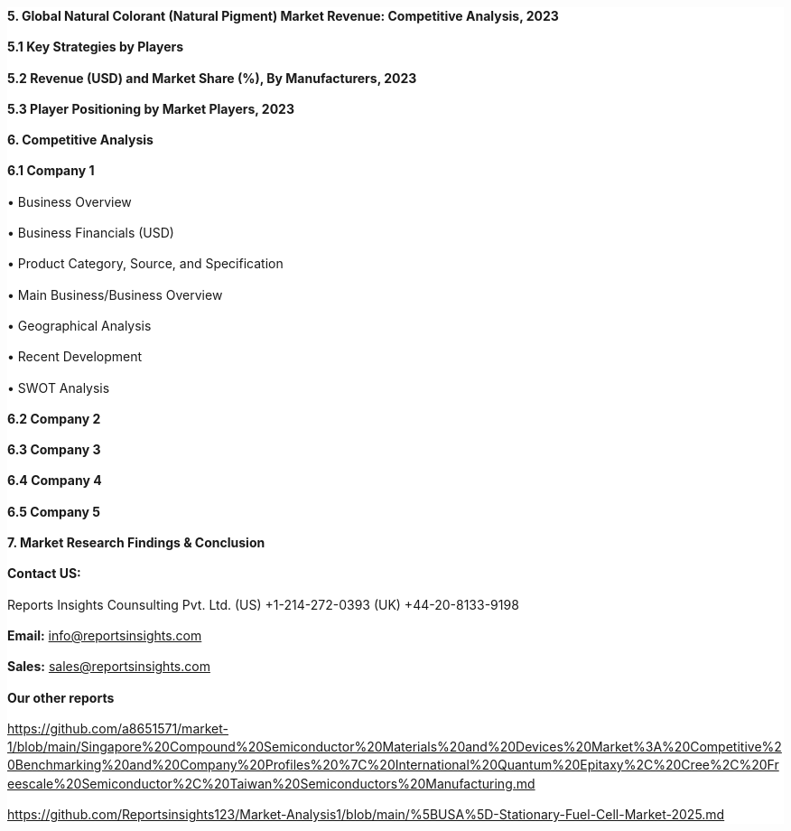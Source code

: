 <strong>5. Global Natural Colorant (Natural Pigment) Market Revenue: Competitive Analysis, 2023</strong>

<strong>5.1 Key Strategies by Players</strong>

<strong>5.2 Revenue (USD) and Market Share (%), By Manufacturers, 2023</strong>

<strong>5.3 Player Positioning by Market Players, 2023</strong>

<strong>6. Competitive Analysis</strong>

<strong>6.1 Company 1</strong>

• Business Overview

• Business Financials (USD)

• Product Category, Source, and Specification

• Main Business/Business Overview

• Geographical Analysis

• Recent Development

• SWOT Analysis

<strong>6.2 Company 2</strong>

<strong>6.3 Company 3</strong>

<strong>6.4 Company 4</strong>

<strong>6.5 Company 5</strong>

<strong>7. Market Research Findings &amp; Conclusion</strong>

<strong>Contact US:</strong>

Reports Insights Counsulting Pvt. Ltd.
(US) +1-214-272-0393
(UK) +44-20-8133-9198
<p class=""""><b>Email:</b> <a href=mailto:info@reportsinsights.com>info@reportsinsights.com</a></p>
<p class=""""><b>Sales:</b> <a href=mailto:sales@reportsinsights.com>sales@reportsinsights.com</a></p>

<strong>Our other reports</strong>

<a href=https://github.com/a8651571/market-1/blob/main/Singapore%20Compound%20Semiconductor%20Materials%20and%20Devices%20Market%3A%20Competitive%20Benchmarking%20and%20Company%20Profiles%20%7C%20International%20Quantum%20Epitaxy%2C%20Cree%2C%20Freescale%20Semiconductor%2C%20Taiwan%20Semiconductors%20Manufacturing.md>https://github.com/a8651571/market-1/blob/main/Singapore%20Compound%20Semiconductor%20Materials%20and%20Devices%20Market%3A%20Competitive%20Benchmarking%20and%20Company%20Profiles%20%7C%20International%20Quantum%20Epitaxy%2C%20Cree%2C%20Freescale%20Semiconductor%2C%20Taiwan%20Semiconductors%20Manufacturing.md</a>

<a href=https://github.com/Reportsinsights123/Market-Analysis1/blob/main/%5BUSA%5D-Stationary-Fuel-Cell-Market-2025.md>https://github.com/Reportsinsights123/Market-Analysis1/blob/main/%5BUSA%5D-Stationary-Fuel-Cell-Market-2025.md</a>

